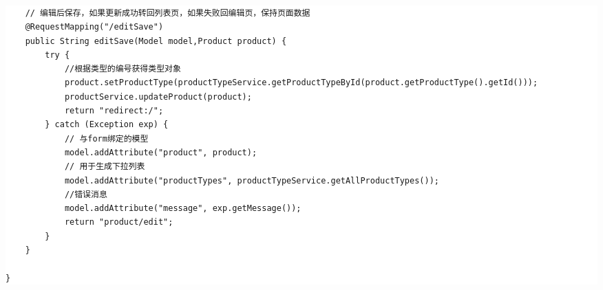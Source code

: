 		// 编辑后保存，如果更新成功转回列表页，如果失败回编辑页，保持页面数据
		@RequestMapping("/editSave")
		public String editSave(Model model,Product product) {
			try {
				//根据类型的编号获得类型对象
				product.setProductType(productTypeService.getProductTypeById(product.getProductType().getId()));
				productService.updateProduct(product);
				return "redirect:/";
			} catch (Exception exp) {
				// 与form绑定的模型
				model.addAttribute("product", product);
				// 用于生成下拉列表
				model.addAttribute("productTypes", productTypeService.getAllProductTypes());
				//错误消息
				model.addAttribute("message", exp.getMessage());
				return "product/edit";
			}
		}
		
	}
